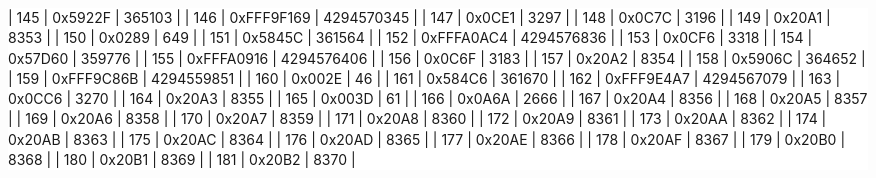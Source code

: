 |     145 | 0x5922F     |      365103 |
|     146 | 0xFFF9F169  |  4294570345 |
|     147 | 0x0CE1      |        3297 |
|     148 | 0x0C7C      |        3196 |
|     149 | 0x20A1      |        8353 |
|     150 | 0x0289      |         649 |
|     151 | 0x5845C     |      361564 |
|     152 | 0xFFFA0AC4  |  4294576836 |
|     153 | 0x0CF6      |        3318 |
|     154 | 0x57D60     |      359776 |
|     155 | 0xFFFA0916  |  4294576406 |
|     156 | 0x0C6F      |        3183 |
|     157 | 0x20A2      |        8354 |
|     158 | 0x5906C     |      364652 |
|     159 | 0xFFF9C86B  |  4294559851 |
|     160 | 0x002E      |          46 |
|     161 | 0x584C6     |      361670 |
|     162 | 0xFFF9E4A7  |  4294567079 |
|     163 | 0x0CC6      |        3270 |
|     164 | 0x20A3      |        8355 |
|     165 | 0x003D      |          61 |
|     166 | 0x0A6A      |        2666 |
|     167 | 0x20A4      |        8356 |
|     168 | 0x20A5      |        8357 |
|     169 | 0x20A6      |        8358 |
|     170 | 0x20A7      |        8359 |
|     171 | 0x20A8      |        8360 |
|     172 | 0x20A9      |        8361 |
|     173 | 0x20AA      |        8362 |
|     174 | 0x20AB      |        8363 |
|     175 | 0x20AC      |        8364 |
|     176 | 0x20AD      |        8365 |
|     177 | 0x20AE      |        8366 |
|     178 | 0x20AF      |        8367 |
|     179 | 0x20B0      |        8368 |
|     180 | 0x20B1      |        8369 |
|     181 | 0x20B2      |        8370 |
